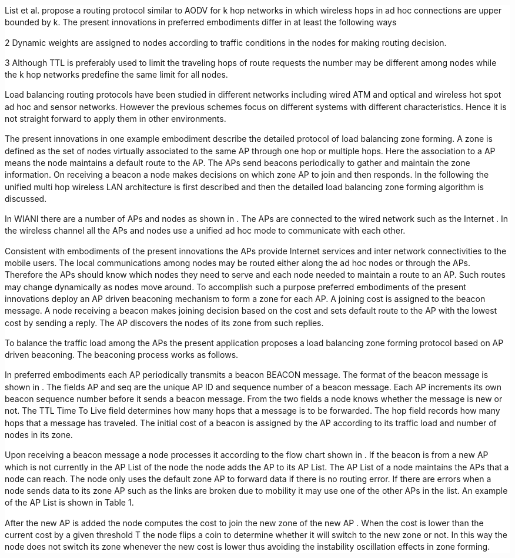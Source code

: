 List et al. propose a routing protocol similar to AODV for k hop networks in which wireless hops in ad hoc connections are upper bounded by k. The present innovations in preferred embodiments differ in at least the following ways 

2 Dynamic weights are assigned to nodes according to traffic conditions in the nodes for making routing decision.

3 Although TTL is preferably used to limit the traveling hops of route requests the number may be different among nodes while the k hop networks predefine the same limit for all nodes.

Load balancing routing protocols have been studied in different networks including wired ATM and optical and wireless hot spot ad hoc and sensor networks. However the previous schemes focus on different systems with different characteristics. Hence it is not straight forward to apply them in other environments.

The present innovations in one example embodiment describe the detailed protocol of load balancing zone forming. A zone is defined as the set of nodes virtually associated to the same AP through one hop or multiple hops. Here the association to a AP means the node maintains a default route to the AP. The APs send beacons periodically to gather and maintain the zone information. On receiving a beacon a node makes decisions on which zone AP to join and then responds. In the following the unified multi hop wireless LAN architecture is first described and then the detailed load balancing zone forming algorithm is discussed.

In WIANI there are a number of APs and nodes as shown in . The APs are connected to the wired network such as the Internet . In the wireless channel all the APs and nodes use a unified ad hoc mode to communicate with each other.

Consistent with embodiments of the present innovations the APs provide Internet services and inter network connectivities to the mobile users. The local communications among nodes may be routed either along the ad hoc nodes or through the APs. Therefore the APs should know which nodes they need to serve and each node needed to maintain a route to an AP. Such routes may change dynamically as nodes move around. To accomplish such a purpose preferred embodiments of the present innovations deploy an AP driven beaconing mechanism to form a zone for each AP. A joining cost is assigned to the beacon message. A node receiving a beacon makes joining decision based on the cost and sets default route to the AP with the lowest cost by sending a reply. The AP discovers the nodes of its zone from such replies.

To balance the traffic load among the APs the present application proposes a load balancing zone forming protocol based on AP driven beaconing. The beaconing process works as follows.

In preferred embodiments each AP periodically transmits a beacon BEACON message. The format of the beacon message is shown in . The fields AP and seq are the unique AP ID and sequence number of a beacon message. Each AP increments its own beacon sequence number before it sends a beacon message. From the two fields a node knows whether the message is new or not. The TTL Time To Live field determines how many hops that a message is to be forwarded. The hop field records how many hops that a message has traveled. The initial cost of a beacon is assigned by the AP according to its traffic load and number of nodes in its zone.

Upon receiving a beacon message a node processes it according to the flow chart shown in . If the beacon is from a new AP which is not currently in the AP List of the node the node adds the AP to its AP List. The AP List of a node maintains the APs that a node can reach. The node only uses the default zone AP to forward data if there is no routing error. If there are errors when a node sends data to its zone AP such as the links are broken due to mobility it may use one of the other APs in the list. An example of the AP List is shown in Table 1.

After the new AP is added the node computes the cost to join the new zone of the new AP . When the cost is lower than the current cost by a given threshold T the node flips a coin to determine whether it will switch to the new zone or not. In this way the node does not switch its zone whenever the new cost is lower thus avoiding the instability oscillation effects in zone forming.
